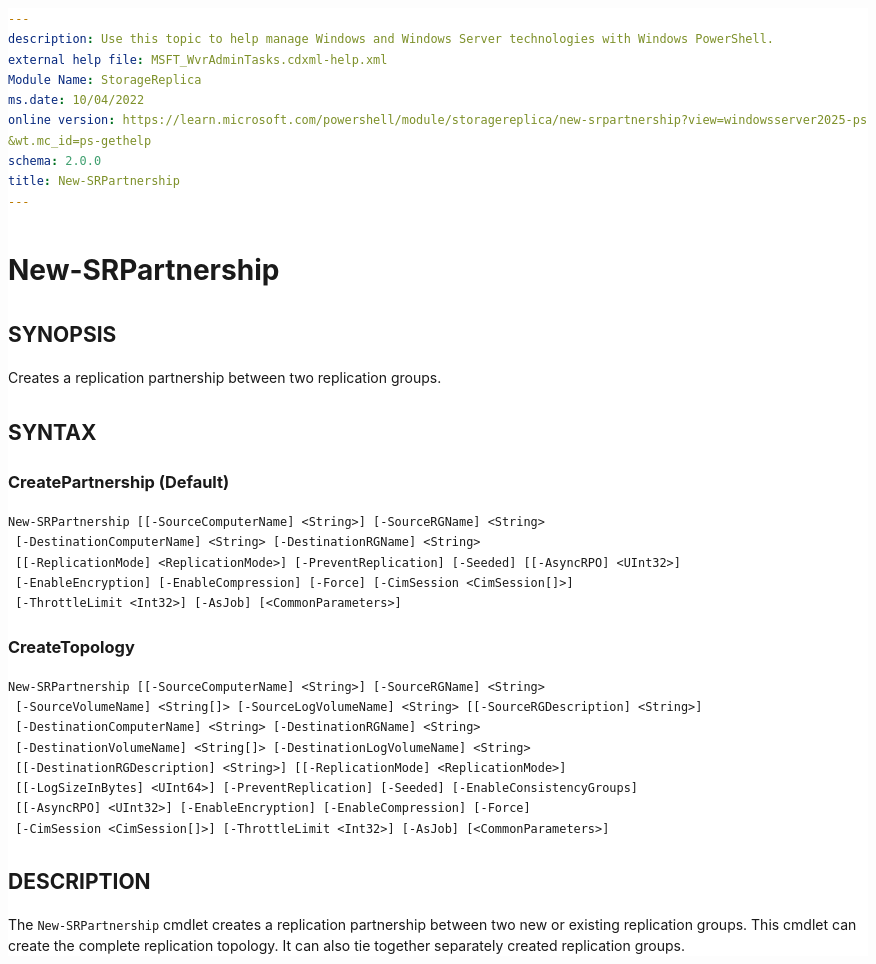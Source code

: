 ```yaml
---
description: Use this topic to help manage Windows and Windows Server technologies with Windows PowerShell.
external help file: MSFT_WvrAdminTasks.cdxml-help.xml
Module Name: StorageReplica
ms.date: 10/04/2022
online version: https://learn.microsoft.com/powershell/module/storagereplica/new-srpartnership?view=windowsserver2025-ps&wt.mc_id=ps-gethelp
schema: 2.0.0
title: New-SRPartnership
---
```


# New-SRPartnership

## SYNOPSIS
Creates a replication partnership between two replication groups.

## SYNTAX

### CreatePartnership (Default)

```
New-SRPartnership [[-SourceComputerName] <String>] [-SourceRGName] <String>
 [-DestinationComputerName] <String> [-DestinationRGName] <String>
 [[-ReplicationMode] <ReplicationMode>] [-PreventReplication] [-Seeded] [[-AsyncRPO] <UInt32>]
 [-EnableEncryption] [-EnableCompression] [-Force] [-CimSession <CimSession[]>]
 [-ThrottleLimit <Int32>] [-AsJob] [<CommonParameters>]
```

### CreateTopology

```
New-SRPartnership [[-SourceComputerName] <String>] [-SourceRGName] <String>
 [-SourceVolumeName] <String[]> [-SourceLogVolumeName] <String> [[-SourceRGDescription] <String>]
 [-DestinationComputerName] <String> [-DestinationRGName] <String>
 [-DestinationVolumeName] <String[]> [-DestinationLogVolumeName] <String>
 [[-DestinationRGDescription] <String>] [[-ReplicationMode] <ReplicationMode>]
 [[-LogSizeInBytes] <UInt64>] [-PreventReplication] [-Seeded] [-EnableConsistencyGroups]
 [[-AsyncRPO] <UInt32>] [-EnableEncryption] [-EnableCompression] [-Force]
 [-CimSession <CimSession[]>] [-ThrottleLimit <Int32>] [-AsJob] [<CommonParameters>]
```

## DESCRIPTION

The `New-SRPartnership` cmdlet creates a replication partnership between two new or existing
replication groups. This cmdlet can create the complete replication topology. It can also tie
together separately created replication groups.
